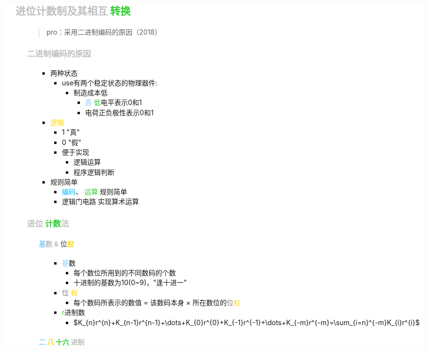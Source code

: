 <ul>

##  <span style="color: silver;">进位计数制及其相互 <span style="color: LimeGreen;">转换</span>  

<ul>

>pro：采用二进制编码的原因（2018）  

###  <span style="color: silver;">二进制编码的原因

<ul>

- 两种状态
  - use有两个稳定状态的物理器件:
    - 制造成本低
      - <span style="color: LightSkyBlue;">高</span> <span style="color: LimeGreen;">低</span>电平表示0和1
      - 电荷正负极性表示0和1
-  <span style="color: Gold;">逻辑</span>
     - 1 "真"
     - 0 "假" 
     - 便于实现
       - 逻辑运算
       - 程序逻辑判断
- 规则简单
  - <span style="color: deepskyblue;">编码</span>、 <span style="color: LimeGreen;">运算</span> 规则简单
  - 逻辑门电路 实现算术运算

</ul>

###  <span style="color: silver;">进位 <span style="color: LimeGreen;">计数</span>法

<ul>

####   <span style="color: silver;"><span style="color: LightSkyBlue;">基</span>数 & <span style="color: gray;">位</span><span style="color: Gold;">权</span>

<ul>

- <span style="color: LightSkyBlue;">基</span>数
  - 每个数位所用到的不同数码的个数
  - 十进制的基数为10(0~9)，"逢十进一"
- <span style="color: gray;">位</span> <span style="color: Gold;">权</span>
  - 每个数码所表示的数值 = 该数码本身 × 所在数位的<span style="color: gray;">位</span><span style="color: Gold;">权
-  <span style="color: LimeGreen;">r</span>进制数
     - $K_{n}r^{n}+K_{n-1}r^{n-1}+\dots+K_{0}r^{0}+K_{-1}r^{-1}+\dots+K_{-m}r^{-m}=\sum_{i=n}^{-m}K_{i}r^{i}$

</ul>

####  <span style="color: silver;"><span style="color: LightSkyBlue;">二</span>  <span style="color: Gold;">八</span>  <span style="color: LimeGreen;">十六</span> 进制
